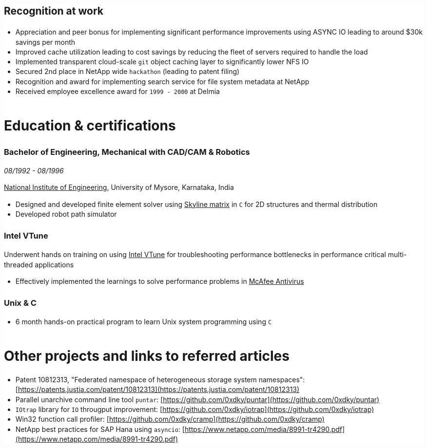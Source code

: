 
## Recognition at work

- Appreciation and peer bonus for implementing significant performance improvements using ASYNC IO leading to around $30k savings per month
- Improved cache utilization leading to cost savings by reducing the fleet of servers required to handle the load
- Implemented transparent cloud-scale `git` object caching layer to significantly lower NFS IO
- Secured 2nd place in NetApp wide `hackathon` (leading to patent filing)
- Recognition and award for implementing search service for file system metadata at NetApp
- Received employee excellence award for `1999 - 2000` at Delmia

# Education & certifications

### Bachelor of Engineering, Mechanical with CAD/CAM & Robotics

*08/1992 - 08/1996*

[National Institute of Engineering](https://nie.ac.in),
University of Mysore, Karnataka, India

- Designed and developed finite element solver using [Skyline matrix](https://en.wikipedia.org/wiki/Skyline_matrix) in `C` for 2D structures and thermal distribution
- Developed robot path simulator

### Intel VTune

Underwent hands on training on using [Intel VTune](https://software.intel.com/content/www/us/en/develop/tools/oneapi/components/vtune-profiler.html) for troubleshooting performance bottlenecks in performance critical multi-threaded applications

- Effectively implemented the learnings to solve performance problems in [McAfee Antivirus](https://www.mcafee.com)

### Unix & C
- 6 month hands-on practical program to learn Unix system programming using `C`

# Other projects and links to referred articles

- Patent 10812313, "Federated namespace of heterogeneous storage system namespaces": [https://patents.justia.com/patent/10812313](https://patents.justia.com/patent/10812313)
- Parallel unarchive command line tool `puntar`: [https://github.com/0xdky/puntar](https://github.com/0xdky/puntar)
- `IOtrap` library for `IO` througput improvement: [https://github.com/0xdky/iotrap](https://github.com/0xdky/iotrap)
- Win32 function call profiler: [https://github.com/0xdky/cramp](https://github.com/0xdky/cramp)
- NetApp best practices for SAP Hana using `asyncio`: [https://www.netapp.com/media/8991-tr4290.pdf](https://www.netapp.com/media/8991-tr4290.pdf)
